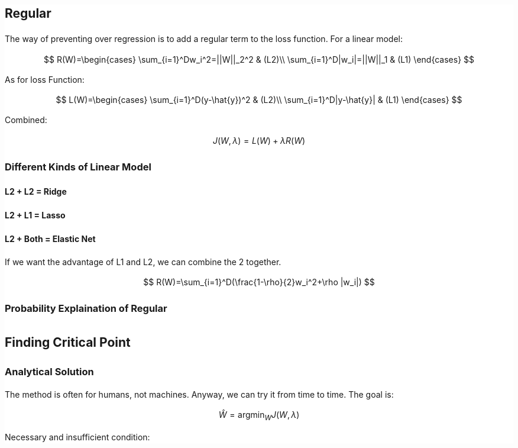 ## Regular

The way of preventing over regression is to add a regular term to the loss function. For a linear model:

$$
R(W)=\begin{cases}
\sum_{i=1}^Dw_i^2=||W||_2^2 & (L2)\\
\sum_{i=1}^D|w_i|=||W||_1 & (L1)
\end{cases}
$$

As for loss Function:

$$
L(W)=\begin{cases}
\sum_{i=1}^D(y-\hat{y})^2 & (L2)\\
\sum_{i=1}^D|y-\hat{y}| & (L1)
\end{cases}
$$

Combined:

$$
J(W,\lambda)=L(W)+\lambda R(W)
$$

### Different Kinds of Linear Model

#### L2 + L2 = Ridge

#### L2 + L1 = Lasso

#### L2 + Both = Elastic Net

If we want the advantage of L1 and L2, we can combine the 2 together.

$$
R(W)=\sum_{i=1}^D(\frac{1-\rho}{2}w_i^2+\rho |w_i|)
$$

### Probability Explaination of Regular

## Finding Critical Point

### Analytical Solution

The method is often for humans, not machines. Anyway, we can try it from time to time. The goal is:

$$
\hat{W}=\mathop{\arg\min}_{W}J(W,\lambda)
$$

 Necessary and insufficient condition:
